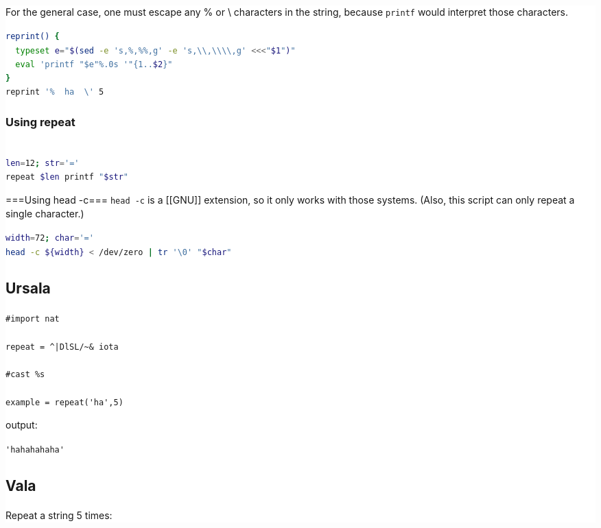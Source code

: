
For the general case, one must escape any % or \ characters in the string, because <code>printf</code> would interpret those characters.

```bash
reprint() {
  typeset e="$(sed -e 's,%,%%,g' -e 's,\\,\\\\,g' <<<"$1")"
  eval 'printf "$e"%.0s '"{1..$2}"
}
reprint '%  ha  \' 5
```



###  Using repeat

```bash

len=12; str='='
repeat $len printf "$str"

```


===Using head -c===
<code>head -c</code> is a [[GNU]] extension, so it only works with those systems. (Also, this script can only repeat a single character.)

```sh
width=72; char='='
head -c ${width} < /dev/zero | tr '\0' "$char"
```



## Ursala


```Ursala
#import nat

repeat = ^|DlSL/~& iota

#cast %s

example = repeat('ha',5)
```

output:

```txt
'hahahahaha'
```



## Vala

Repeat a string 5 times:
